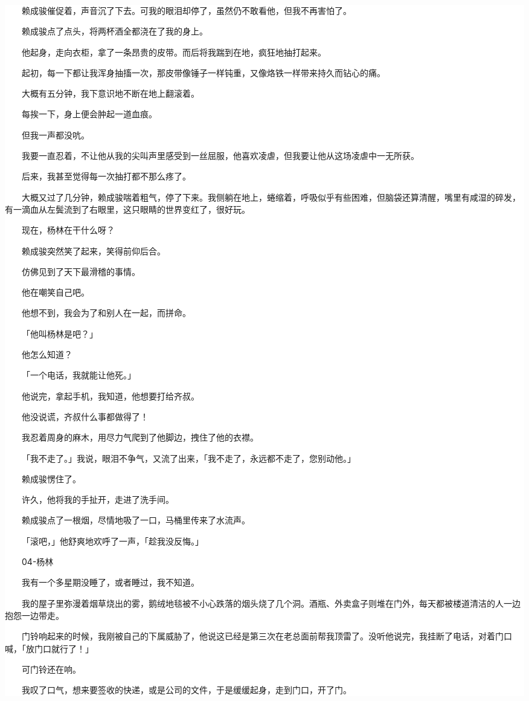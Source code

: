 &emsp;&emsp;赖成骏催促着，声音沉了下去。可我的眼泪却停了，虽然仍不敢看他，但我不再害怕了。  
  
&emsp;&emsp;赖成骏点了点头，将两杯酒全都浇在了我的身上。  
  
&emsp;&emsp;他起身，走向衣柜，拿了一条昂贵的皮带。而后将我踹到在地，疯狂地抽打起来。  
  
&emsp;&emsp;起初，每一下都让我浑身抽搐一次，那皮带像锤子一样钝重，又像烙铁一样带来持久而钻心的痛。  
  
&emsp;&emsp;大概有五分钟，我下意识地不断在地上翻滚着。  
  
&emsp;&emsp;每挨一下，身上便会肿起一道血痕。  
  
&emsp;&emsp;但我一声都没吭。  
  
&emsp;&emsp;我要一直忍着，不让他从我的尖叫声里感受到一丝屈服，他喜欢凌虐，但我要让他从这场凌虐中一无所获。  
  
&emsp;&emsp;后来，我甚至觉得每一次抽打都不那么疼了。  
  
&emsp;&emsp;大概又过了几分钟，赖成骏喘着粗气，停了下来。我侧躺在地上，蜷缩着，呼吸似乎有些困难，但脑袋还算清醒，嘴里有咸湿的碎发，有一滴血从左鬓流到了右眼里，这只眼睛的世界变红了，很好玩。  
  
&emsp;&emsp;现在，杨林在干什么呀？  
  
&emsp;&emsp;赖成骏突然笑了起来，笑得前仰后合。  
  
&emsp;&emsp;仿佛见到了天下最滑稽的事情。  
  
&emsp;&emsp;他在嘲笑自己吧。  
  
&emsp;&emsp;他想不到，我会为了和别人在一起，而拼命。  
  
&emsp;&emsp;「他叫杨林是吧？」  
  
&emsp;&emsp;他怎么知道？  
  
&emsp;&emsp;「一个电话，我就能让他死。」  
  
&emsp;&emsp;他说完，拿起手机，我知道，他想要打给齐叔。  
  
&emsp;&emsp;他没说谎，齐叔什么事都做得了！  
  
&emsp;&emsp;我忍着周身的麻木，用尽力气爬到了他脚边，拽住了他的衣襟。  
  
&emsp;&emsp;「我不走了。」我说，眼泪不争气，又流了出来，「我不走了，永远都不走了，您别动他。」  
  
&emsp;&emsp;赖成骏愣住了。  
  
&emsp;&emsp;许久，他将我的手扯开，走进了洗手间。  
  
&emsp;&emsp;赖成骏点了一根烟，尽情地吸了一口，马桶里传来了水流声。  
  
&emsp;&emsp;「滚吧，」他舒爽地欢呼了一声，「趁我没反悔。」  
  
&emsp;&emsp;04-杨林  
  
&emsp;&emsp;我有一个多星期没睡了，或者睡过，我不知道。  
  
&emsp;&emsp;我的屋子里弥漫着烟草烧出的雾，鹅绒地毯被不小心跌落的烟头烧了几个洞。酒瓶、外卖盒子则堆在门外，每天都被楼道清洁的人一边抱怨一边带走。  
  
&emsp;&emsp;门铃响起来的时候，我刚被自己的下属威胁了，他说这已经是第三次在老总面前帮我顶雷了。没听他说完，我挂断了电话，对着门口喊，「放门口就行了！」  
  
&emsp;&emsp;可门铃还在响。  
  
&emsp;&emsp;我叹了口气，想来要签收的快递，或是公司的文件，于是缓缓起身，走到门口，开了门。  
  